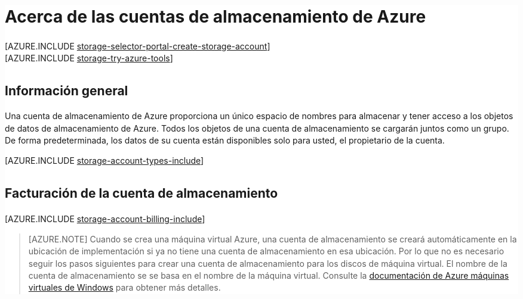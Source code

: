<properties
    pageTitle="Cómo crear, administrar o eliminar una cuenta de almacenamiento en el Portal de Azure | Microsoft Azure"
    description="Crear una nueva cuenta de almacenamiento, administrar las claves de acceso de cuenta o eliminar una cuenta de almacenamiento en el Portal de Azure. Obtenga información acerca de las cuentas de almacenamiento estándar y premium."
    services="storage"
    documentationCenter=""
    authors="robinsh"
    manager="carmonm"
    editor="tysonn"/>

<tags
    ms.service="storage"
    ms.workload="storage"
    ms.tgt_pltfrm="na"
    ms.devlang="na"
    ms.topic="get-started-article"
    ms.date="07/26/2016"
    ms.author="robinsh"/>


# <a name="about-azure-storage-accounts"></a>Acerca de las cuentas de almacenamiento de Azure

[AZURE.INCLUDE [storage-selector-portal-create-storage-account](../../includes/storage-selector-portal-create-storage-account.md)]
<br/>
[AZURE.INCLUDE [storage-try-azure-tools](../../includes/storage-try-azure-tools.md)]

## <a name="overview"></a>Información general

Una cuenta de almacenamiento de Azure proporciona un único espacio de nombres para almacenar y tener acceso a los objetos de datos de almacenamiento de Azure. Todos los objetos de una cuenta de almacenamiento se cargarán juntos como un grupo. De forma predeterminada, los datos de su cuenta están disponibles solo para usted, el propietario de la cuenta.

[AZURE.INCLUDE [storage-account-types-include](../../includes/storage-account-types-include.md)]

## <a name="storage-account-billing"></a>Facturación de la cuenta de almacenamiento

[AZURE.INCLUDE [storage-account-billing-include](../../includes/storage-account-billing-include.md)]

> [AZURE.NOTE] Cuando se crea una máquina virtual Azure, una cuenta de almacenamiento se creará automáticamente en la ubicación de implementación si ya no tiene una cuenta de almacenamiento en esa ubicación. Por lo que no es necesario seguir los pasos siguientes para crear una cuenta de almacenamiento para los discos de máquina virtual. El nombre de la cuenta de almacenamiento se se basa en el nombre de la máquina virtual. Consulte la [documentación de Azure máquinas virtuales de Windows](https://azure.microsoft.com/documentation/services/virtual-machines/) para obtener más detalles.
